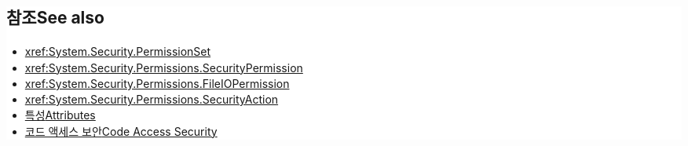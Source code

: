 ## <a name="see-also"></a><span data-ttu-id="1b364-163">참조</span><span class="sxs-lookup"><span data-stu-id="1b364-163">See also</span></span>

- <xref:System.Security.PermissionSet>
- <xref:System.Security.Permissions.SecurityPermission>
- <xref:System.Security.Permissions.FileIOPermission>
- <xref:System.Security.Permissions.SecurityAction>
- [<span data-ttu-id="1b364-164">특성</span><span class="sxs-lookup"><span data-stu-id="1b364-164">Attributes</span></span>](../../standard/attributes/index.md)
- [<span data-ttu-id="1b364-165">코드 액세스 보안</span><span class="sxs-lookup"><span data-stu-id="1b364-165">Code Access Security</span></span>](code-access-security.md)
